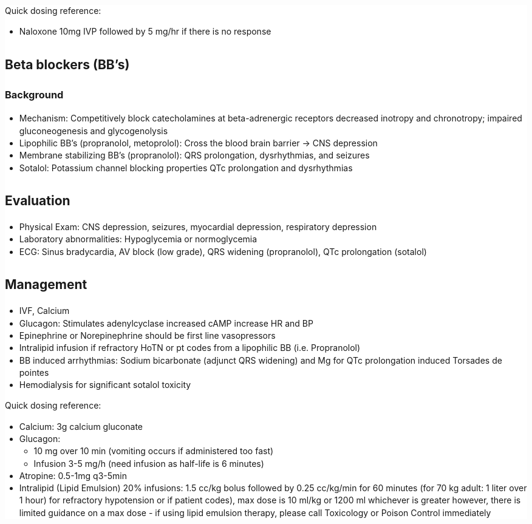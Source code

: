 Quick dosing reference:

- Naloxone 10mg IVP followed by 5 mg/hr if there is no response

## Beta blockers (BB’s)

### Background

- Mechanism: Competitively block catecholamines at beta-adrenergic
    receptors decreased inotropy and chronotropy; impaired
    gluconeogenesis and glycogenolysis
- Lipophilic BB’s (propranolol, metoprolol): Cross the blood brain
    barrier -> CNS depression
- Membrane stabilizing BB’s (propranolol): QRS prolongation,
    dysrhythmias, and seizures
- Sotalol: Potassium channel blocking properties QTc prolongation and
    dysrhythmias

## Evaluation

- Physical Exam: CNS depression, seizures, myocardial depression,
    respiratory depression
- Laboratory abnormalities: Hypoglycemia or normoglycemia
- ECG: Sinus bradycardia, AV block (low grade), QRS widening
    (propranolol), QTc prolongation (sotalol)

## Management

- IVF, Calcium
- Glucagon: Stimulates adenylcyclase increased cAMP increase HR and BP
- Epinephrine or Norepinephrine should be first line vasopressors
- Intralipid infusion if refractory HoTN or pt codes from a lipophilic
    BB (i.e. Propranolol)
- BB induced arrhythmias: Sodium bicarbonate (adjunct QRS widening)
    and Mg for QTc prolongation induced Torsades de pointes
- Hemodialysis for significant sotalol toxicity

Quick dosing reference:

- Calcium: 3g calcium gluconate
- Glucagon:
    - 10 mg over 10 min (vomiting occurs if administered too
    fast)
    - Infusion 3-5 mg/h (need infusion as half-life is 6 minutes)
- Atropine: 0.5-1mg q3-5min
- Intralipid (Lipid Emulsion) 20% infusions: 1.5 cc/kg bolus followed
    by 0.25 cc/kg/min for 60 minutes (for 70 kg adult: 1 liter over 1
    hour) for refractory hypotension or if patient codes), max dose is
    10 ml/kg or 1200 ml whichever is greater however, there is limited
    guidance on a max dose - if using lipid emulsion therapy, please
    call Toxicology or Poison Control immediately
